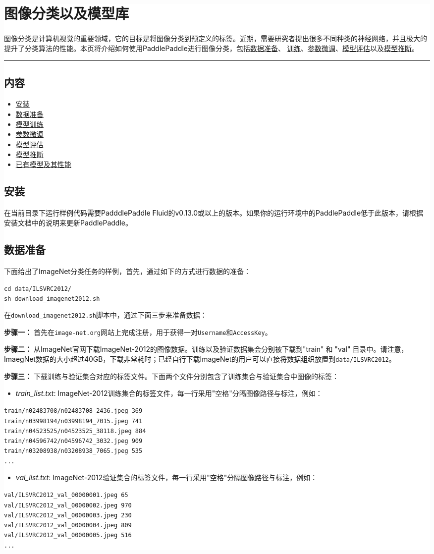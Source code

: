 
# 图像分类以及模型库
图像分类是计算机视觉的重要领域，它的目标是将图像分类到预定义的标签。近期，需要研究者提出很多不同种类的神经网络，并且极大的提升了分类算法的性能。本页将介绍如何使用PaddlePaddle进行图像分类，包括[数据准备](#data-preparation)、 [训练](#training-a-model)、[参数微调](#finetuning)、[模型评估](#evaluation)以及[模型推断](#inference)。

---
## 内容
- [安装](#installation)
- [数据准备](#data-preparation)
- [模型训练](#training-a-model)
- [参数微调](#finetuning)
- [模型评估](#evaluation)
- [模型推断](#inference)
- [已有模型及其性能](#supported-models)

## 安装

在当前目录下运行样例代码需要PadddlePaddle Fluid的v0.13.0或以上的版本。如果你的运行环境中的PaddlePaddle低于此版本，请根据安装文档中的说明来更新PaddlePaddle。

## 数据准备

下面给出了ImageNet分类任务的样例，首先，通过如下的方式进行数据的准备：
```
cd data/ILSVRC2012/
sh download_imagenet2012.sh
```
在```download_imagenet2012.sh```脚本中，通过下面三步来准备数据：

**步骤一：** 首先在```image-net.org```网站上完成注册，用于获得一对```Username```和```AccessKey```。

**步骤二：** 从ImageNet官网下载ImageNet-2012的图像数据。训练以及验证数据集会分别被下载到"train" 和 "val" 目录中。请注意，ImaegNet数据的大小超过40GB，下载非常耗时；已经自行下载ImageNet的用户可以直接将数据组织放置到```data/ILSVRC2012```。

**步骤三：** 下载训练与验证集合对应的标签文件。下面两个文件分别包含了训练集合与验证集合中图像的标签：

* *train_list.txt*: ImageNet-2012训练集合的标签文件，每一行采用"空格"分隔图像路径与标注，例如：
```
train/n02483708/n02483708_2436.jpeg 369
train/n03998194/n03998194_7015.jpeg 741
train/n04523525/n04523525_38118.jpeg 884
train/n04596742/n04596742_3032.jpeg 909
train/n03208938/n03208938_7065.jpeg 535
...
```
* *val_list.txt*: ImageNet-2012验证集合的标签文件，每一行采用"空格"分隔图像路径与标注，例如：
```
val/ILSVRC2012_val_00000001.jpeg 65
val/ILSVRC2012_val_00000002.jpeg 970
val/ILSVRC2012_val_00000003.jpeg 230
val/ILSVRC2012_val_00000004.jpeg 809
val/ILSVRC2012_val_00000005.jpeg 516
...
```
